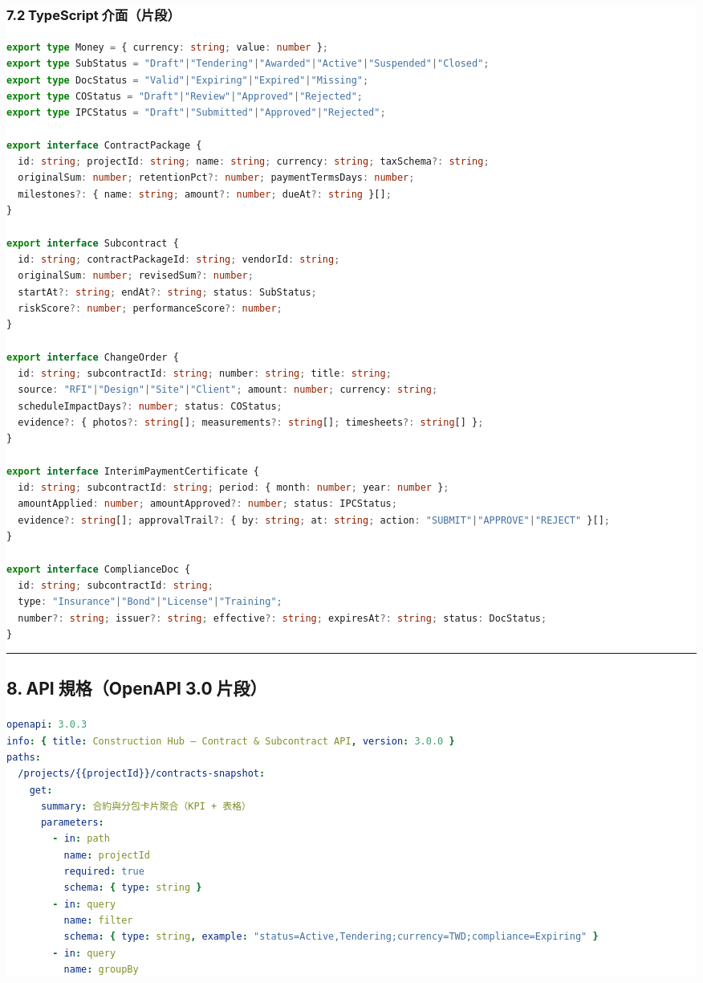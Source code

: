 ### 7.2 TypeScript 介面（片段）
```ts
export type Money = { currency: string; value: number };
export type SubStatus = "Draft"|"Tendering"|"Awarded"|"Active"|"Suspended"|"Closed";
export type DocStatus = "Valid"|"Expiring"|"Expired"|"Missing";
export type COStatus = "Draft"|"Review"|"Approved"|"Rejected";
export type IPCStatus = "Draft"|"Submitted"|"Approved"|"Rejected";

export interface ContractPackage {
  id: string; projectId: string; name: string; currency: string; taxSchema?: string;
  originalSum: number; retentionPct?: number; paymentTermsDays: number;
  milestones?: { name: string; amount?: number; dueAt?: string }[];
}

export interface Subcontract {
  id: string; contractPackageId: string; vendorId: string;
  originalSum: number; revisedSum?: number;
  startAt?: string; endAt?: string; status: SubStatus;
  riskScore?: number; performanceScore?: number;
}

export interface ChangeOrder {
  id: string; subcontractId: string; number: string; title: string;
  source: "RFI"|"Design"|"Site"|"Client"; amount: number; currency: string;
  scheduleImpactDays?: number; status: COStatus;
  evidence?: { photos?: string[]; measurements?: string[]; timesheets?: string[] };
}

export interface InterimPaymentCertificate {
  id: string; subcontractId: string; period: { month: number; year: number };
  amountApplied: number; amountApproved?: number; status: IPCStatus;
  evidence?: string[]; approvalTrail?: { by: string; at: string; action: "SUBMIT"|"APPROVE"|"REJECT" }[];
}

export interface ComplianceDoc {
  id: string; subcontractId: string;
  type: "Insurance"|"Bond"|"License"|"Training";
  number?: string; issuer?: string; effective?: string; expiresAt?: string; status: DocStatus;
}
```

---

## 8. API 規格（OpenAPI 3.0 片段）
```yaml
openapi: 3.0.3
info: { title: Construction Hub – Contract & Subcontract API, version: 3.0.0 }
paths:
  /projects/{{projectId}}/contracts-snapshot:
    get:
      summary: 合約與分包卡片聚合（KPI + 表格）
      parameters:
        - in: path
          name: projectId
          required: true
          schema: { type: string }
        - in: query
          name: filter
          schema: { type: string, example: "status=Active,Tendering;currency=TWD;compliance=Expiring" }
        - in: query
          name: groupBy
```
